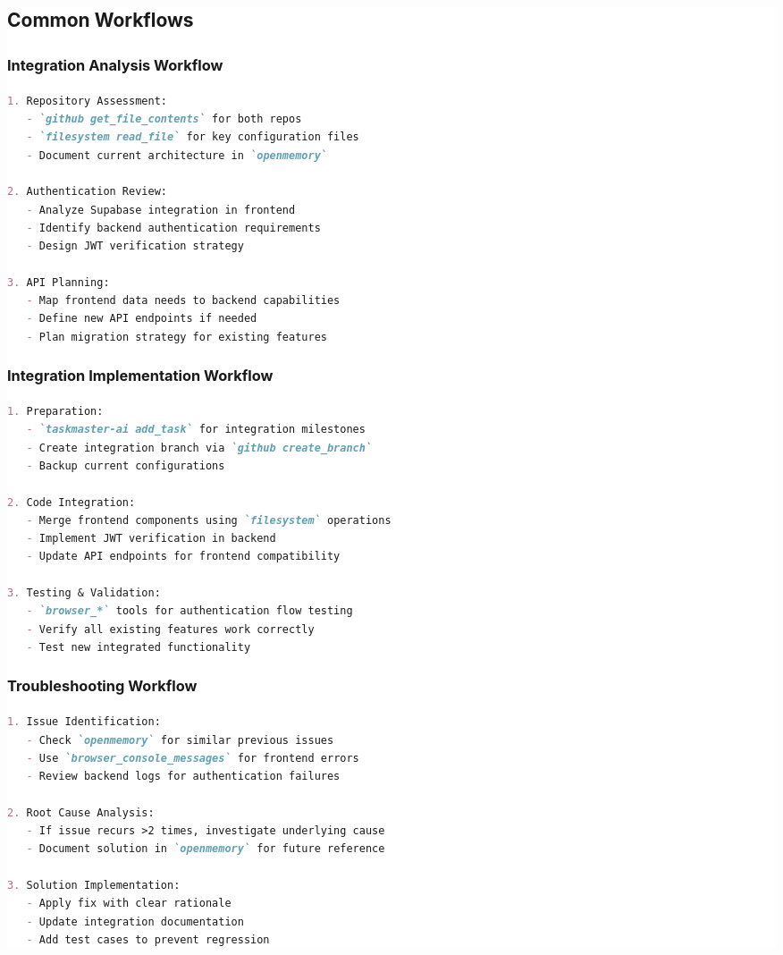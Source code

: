 ## Common Workflows

### Integration Analysis Workflow
```markdown
1. Repository Assessment:
   - `github get_file_contents` for both repos
   - `filesystem read_file` for key configuration files
   - Document current architecture in `openmemory`

2. Authentication Review:
   - Analyze Supabase integration in frontend
   - Identify backend authentication requirements
   - Design JWT verification strategy

3. API Planning:
   - Map frontend data needs to backend capabilities
   - Define new API endpoints if needed
   - Plan migration strategy for existing features
```

### Integration Implementation Workflow
```markdown
1. Preparation:
   - `taskmaster-ai add_task` for integration milestones
   - Create integration branch via `github create_branch`
   - Backup current configurations

2. Code Integration:
   - Merge frontend components using `filesystem` operations
   - Implement JWT verification in backend
   - Update API endpoints for frontend compatibility

3. Testing & Validation:
   - `browser_*` tools for authentication flow testing
   - Verify all existing features work correctly
   - Test new integrated functionality
```

### Troubleshooting Workflow
```markdown
1. Issue Identification:
   - Check `openmemory` for similar previous issues
   - Use `browser_console_messages` for frontend errors
   - Review backend logs for authentication failures

2. Root Cause Analysis:
   - If issue recurs >2 times, investigate underlying cause
   - Document solution in `openmemory` for future reference

3. Solution Implementation:
   - Apply fix with clear rationale
   - Update integration documentation
   - Add test cases to prevent regression
```
